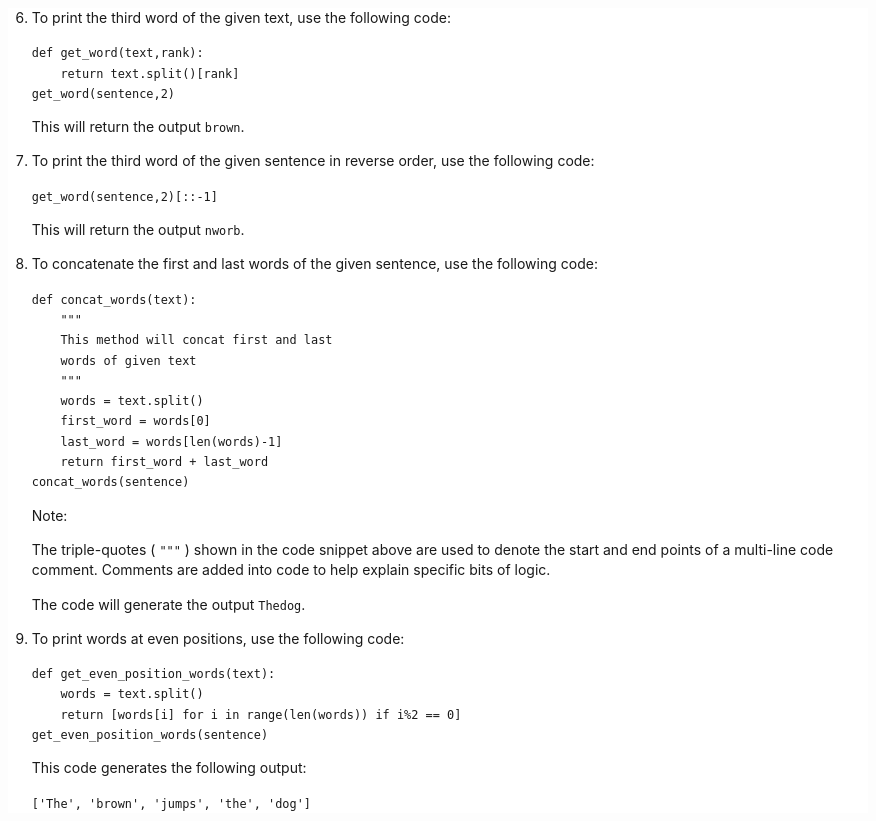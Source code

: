 6.  To print the third word of the given text, use the following code:

    ```
    def get_word(text,rank):
        return text.split()[rank]
    get_word(sentence,2)
    ```

    This will return the output `brown`.

7.  To print the third word of the given sentence in reverse order, use
    the following code:

    ```
    get_word(sentence,2)[::-1]
    ```

    This will return the output `nworb`.

8.  To concatenate the first and last words of the given sentence, use
    the following code:

    ```
    def concat_words(text):
        """
        This method will concat first and last 
        words of given text
        """
        words = text.split()
        first_word = words[0]
        last_word = words[len(words)-1]
        return first_word + last_word
    concat_words(sentence)
    ```

    Note:

    The triple-quotes ( `"""` ) shown in the code snippet
    above are used to denote the start and end points of a multi-line
    code comment. Comments are added into code to help explain specific
    bits of logic.

    The code will generate the output `Thedog`.

9.  To print words at even positions, use the following code:

    ```
    def get_even_position_words(text):
        words = text.split()
        return [words[i] for i in range(len(words)) if i%2 == 0]
    get_even_position_words(sentence)
    ```

    This code generates the following output:

    ```
    ['The', 'brown', 'jumps', 'the', 'dog']
    ```
